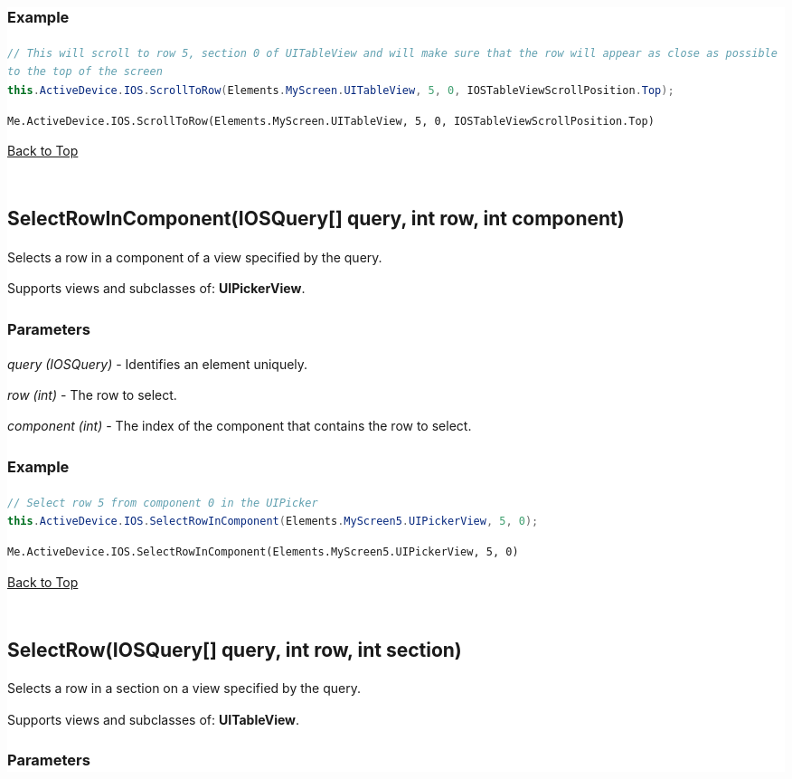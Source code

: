 ### Example

```C#
// This will scroll to row 5, section 0 of UITableView and will make sure that the row will appear as close as possible to the top of the screen
this.ActiveDevice.IOS.ScrollToRow(Elements.MyScreen.UITableView, 5, 0, IOSTableViewScrollPosition.Top);
```

```VB
Me.ActiveDevice.IOS.ScrollToRow(Elements.MyScreen.UITableView, 5, 0, IOSTableViewScrollPosition.Top)
```

<a href="#methodsSelect">Back to Top</a>
<br><br>

<a id="SelectRowInComponent"></a>
## SelectRowInComponent(IOSQuery[] query, int row, int component)

Selects a row in a component of a view specified by the query.

Supports views and subclasses of: **UIPickerView**.

### Parameters

*query (IOSQuery)* - Identifies an element uniquely.

*row (int)* - The row to select.

*component (int)* - The index of the component that contains the row to select.

### Example

```C#
// Select row 5 from component 0 in the UIPicker 
this.ActiveDevice.IOS.SelectRowInComponent(Elements.MyScreen5.UIPickerView, 5, 0);
```

```VB
Me.ActiveDevice.IOS.SelectRowInComponent(Elements.MyScreen5.UIPickerView, 5, 0)
```

<a href="#methodsSelect">Back to Top</a>
<br><br>

<a id="SelectRow"></a>
## SelectRow(IOSQuery[] query, int row, int section)

Selects a row in a section on a view specified by the query.

Supports views and subclasses of: **UITableView**.

### Parameters
